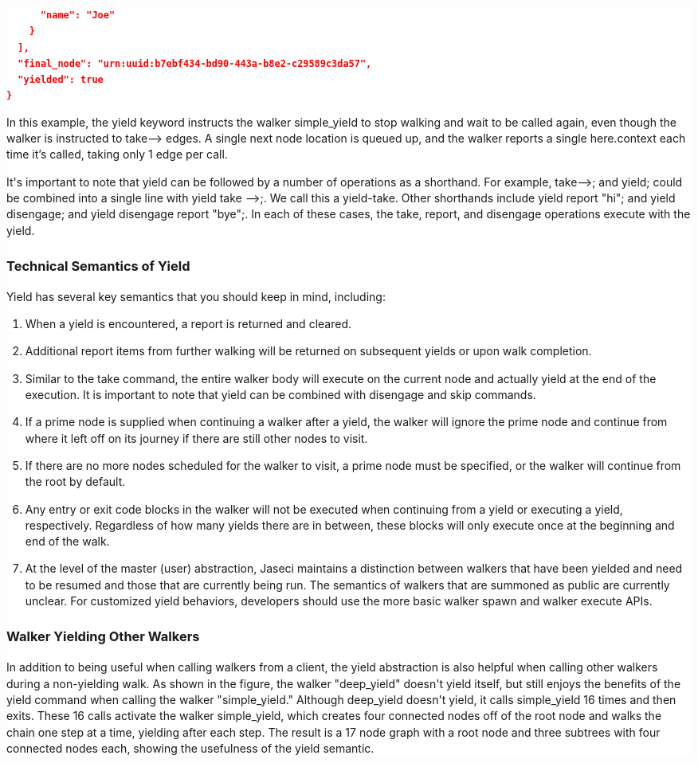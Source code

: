 ```json
      "name": "Joe"
    }
  ],
  "final_node": "urn:uuid:b7ebf434-bd90-443a-b8e2-c29589c3da57",
  "yielded": true
}
```

In this example, the yield keyword instructs the walker simple_yield to stop walking and wait to be called again, even though the walker is instructed to take--> edges. A single next node location is queued up, and the walker reports a single here.context each time it’s called, taking only 1 edge per call.

It's important to note that yield can be followed by a number of operations as a shorthand. For example, take-->; and yield; could be combined into a single line with yield take -->;. We call this a yield-take. Other shorthands include yield report "hi"; and yield disengage; and yield disengage report "bye";. In each of these cases, the take, report, and disengage operations execute with the yield.

### Technical Semantics of Yield

Yield has several key semantics that you should keep in mind, including:

1. When a yield is encountered, a report is returned and cleared.
2. Additional report items from further walking will be returned on subsequent yields or upon walk completion.
3. Similar to the take command, the entire walker body will execute on the current node and actually yield at the end of the execution. It is important to note that yield can be combined with disengage and skip commands.
4. If a prime node is supplied when continuing a walker after a yield, the walker will ignore the prime node and continue from where it left off on its journey if there are still other nodes to visit.
5. If there are no more nodes scheduled for the walker to visit, a prime node must be specified, or the walker will continue from the root by default.

6. Any entry or exit code blocks in the walker will not be executed when continuing from a yield or executing a yield, respectively. Regardless of how many yields there are in between, these blocks will only execute once at the beginning and end of the walk.
7. At the level of the master (user) abstraction, Jaseci maintains a distinction between walkers that have been yielded and need to be resumed and those that are currently being run. The semantics of walkers that are summoned as public are currently unclear. For customized yield behaviors, developers should use the more basic walker spawn and walker execute APIs.

### Walker Yielding Other Walkers

In addition to being useful when calling walkers from a client, the yield abstraction is also helpful when calling other walkers during a non-yielding walk. As shown in the figure, the walker "deep_yield" doesn't yield itself, but still enjoys the benefits of the yield command when calling the walker "simple_yield." Although deep_yield doesn't yield, it calls simple_yield 16 times and then exits. These 16 calls activate the walker simple_yield, which creates four connected nodes off of the root node and walks the chain one step at a time, yielding after each step. The result is a 17 node graph with a root node and three subtrees with four connected nodes each, showing the usefulness of the yield semantic.
